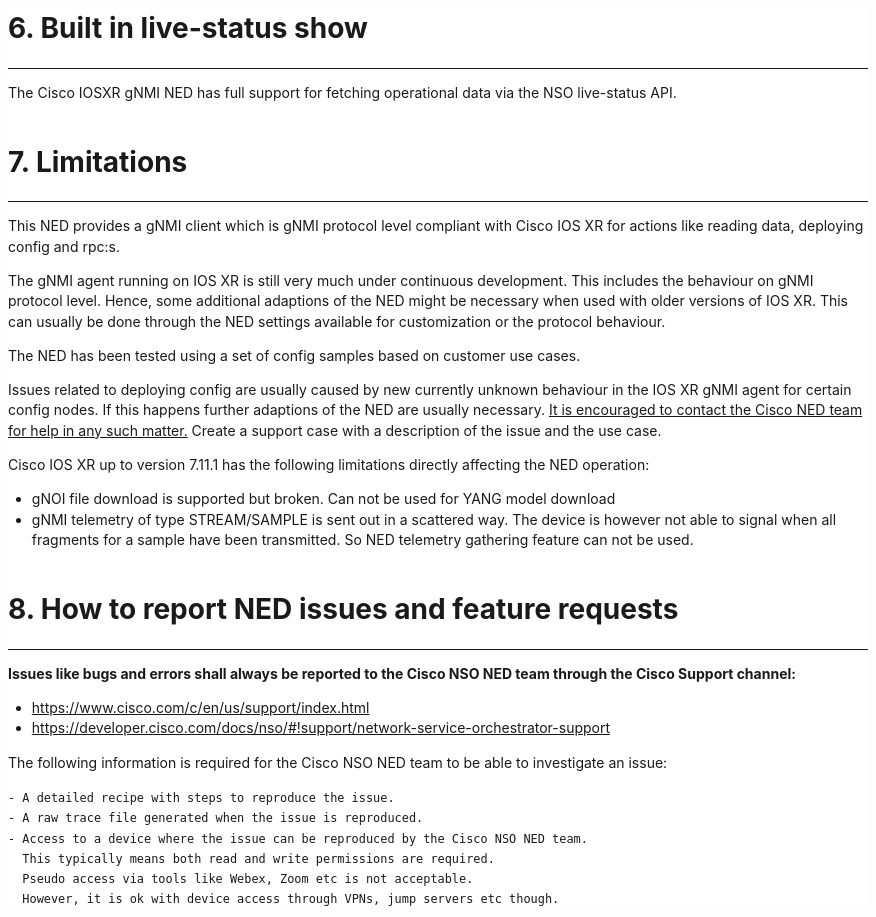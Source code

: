 
# 6. Built in live-status show
------------------------------

  The Cisco IOSXR gNMI NED has full support for fetching operational data via the NSO live-status API.


# 7. Limitations
----------------

  This NED provides a gNMI client which is gNMI protocol level compliant with Cisco IOS XR for actions like reading data, deploying config and rpc:s.

  The gNMI agent running on IOS XR is still very much under continuous development. This includes the behaviour on gNMI protocol level. Hence, some additional adaptions of the NED might be necessary when used with older versions of IOS XR. This can usually be done through the NED settings available for customization or the protocol behaviour.

  The NED has been tested using a set of config samples based on customer use cases.

  Issues related to deploying config are usually caused by new currently unknown behaviour in the IOS XR gNMI agent for certain config nodes. If this happens further adaptions of the NED are usually necessary.  <u>It is encouraged to contact the Cisco NED team for help in any such matter.</u> Create a support case with a description of the issue and the use case. 

  Cisco IOS XR up to version 7.11.1 has the following limitations directly affecting the NED operation:

  - gNOI file download is supported but broken. Can not be used for YANG model download
  - gNMI telemetry of type STREAM/SAMPLE is sent out in a scattered way. The device is however not able to signal when all fragments for a sample have been transmitted. So NED telemetry gathering feature can not be used.


# 8. How to report NED issues and feature requests
--------------------------------------------------

  **Issues like bugs and errors shall always be reported to the Cisco NSO NED team through
  the Cisco Support channel:**

  - <https://www.cisco.com/c/en/us/support/index.html>
  - <https://developer.cisco.com/docs/nso/#!support/network-service-orchestrator-support>

  The following information is required for the Cisco NSO NED team to be able
  to investigate an issue:

    - A detailed recipe with steps to reproduce the issue.
    - A raw trace file generated when the issue is reproduced.
    - Access to a device where the issue can be reproduced by the Cisco NSO NED team.
      This typically means both read and write permissions are required.
      Pseudo access via tools like Webex, Zoom etc is not acceptable.
      However, it is ok with device access through VPNs, jump servers etc though.
